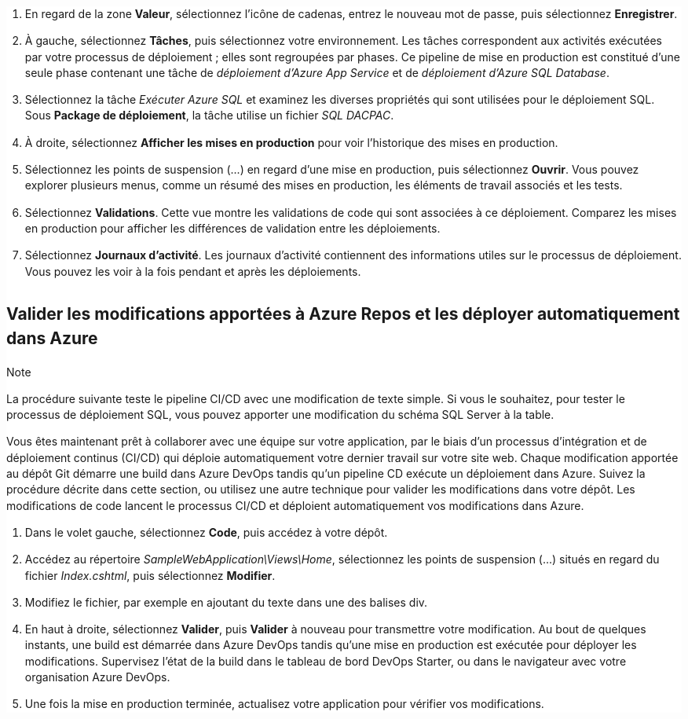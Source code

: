 1. En regard de la zone **Valeur**, sélectionnez l’icône de cadenas, entrez le nouveau mot de passe, puis sélectionnez **Enregistrer**.

1. À gauche, sélectionnez **Tâches**, puis sélectionnez votre environnement. Les tâches correspondent aux activités exécutées par votre processus de déploiement ; elles sont regroupées par phases. Ce pipeline de mise en production est constitué d’une seule phase contenant une tâche de *déploiement d’Azure App Service* et de *déploiement d’Azure SQL Database*.

1. Sélectionnez la tâche *Exécuter Azure SQL* et examinez les diverses propriétés qui sont utilisées pour le déploiement SQL. Sous **Package de déploiement**, la tâche utilise un fichier *SQL DACPAC*.

1. À droite, sélectionnez **Afficher les mises en production** pour voir l’historique des mises en production.

1. Sélectionnez les points de suspension (...) en regard d’une mise en production, puis sélectionnez **Ouvrir**. Vous pouvez explorer plusieurs menus, comme un résumé des mises en production, les éléments de travail associés et les tests.

1. Sélectionnez **Validations**. Cette vue montre les validations de code qui sont associées à ce déploiement. Comparez les mises en production pour afficher les différences de validation entre les déploiements.

1. Sélectionnez **Journaux d’activité**. Les journaux d’activité contiennent des informations utiles sur le processus de déploiement. Vous pouvez les voir à la fois pendant et après les déploiements.

## <a name="commit-changes-to-azure-repos-and-automatically-deploy-them-to-azure"></a>Valider les modifications apportées à Azure Repos et les déployer automatiquement dans Azure 

 > [!NOTE]
 > La procédure suivante teste le pipeline CI/CD avec une modification de texte simple. Si vous le souhaitez, pour tester le processus de déploiement SQL, vous pouvez apporter une modification du schéma SQL Server à la table.

Vous êtes maintenant prêt à collaborer avec une équipe sur votre application, par le biais d’un processus d’intégration et de déploiement continus (CI/CD) qui déploie automatiquement votre dernier travail sur votre site web. Chaque modification apportée au dépôt Git démarre une build dans Azure DevOps tandis qu’un pipeline CD exécute un déploiement dans Azure. Suivez la procédure décrite dans cette section, ou utilisez une autre technique pour valider les modifications dans votre dépôt. Les modifications de code lancent le processus CI/CD et déploient automatiquement vos modifications dans Azure.

1. Dans le volet gauche, sélectionnez **Code**, puis accédez à votre dépôt.

1. Accédez au répertoire *SampleWebApplication\Views\Home*, sélectionnez les points de suspension (...) situés en regard du fichier *Index.cshtml*, puis sélectionnez **Modifier**. 

1. Modifiez le fichier, par exemple en ajoutant du texte dans une des balises div. 

1. En haut à droite, sélectionnez **Valider**, puis **Valider** à nouveau pour transmettre votre modification. Au bout de quelques instants, une build est démarrée dans Azure DevOps tandis qu’une mise en production est exécutée pour déployer les modifications. Supervisez l’état de la build dans le tableau de bord DevOps Starter, ou dans le navigateur avec votre organisation Azure DevOps.

1. Une fois la mise en production terminée, actualisez votre application pour vérifier vos modifications.
